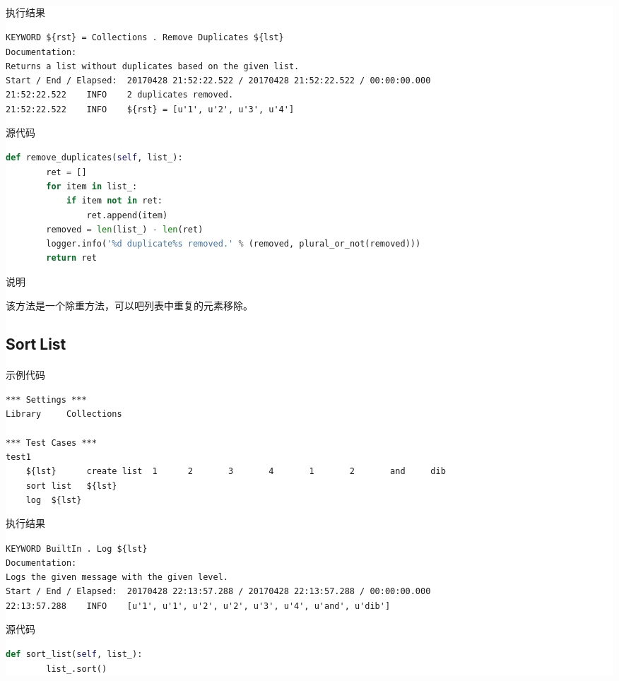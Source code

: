 执行结果

```
KEYWORD ${rst} = Collections . Remove Duplicates ${lst}
Documentation:	
Returns a list without duplicates based on the given list.
Start / End / Elapsed:	20170428 21:52:22.522 / 20170428 21:52:22.522 / 00:00:00.000
21:52:22.522	INFO	2 duplicates removed.	
21:52:22.522	INFO	${rst} = [u'1', u'2', u'3', u'4']
```

源代码

```python
def remove_duplicates(self, list_):
        ret = []
        for item in list_:
            if item not in ret:
                ret.append(item)
        removed = len(list_) - len(ret)
        logger.info('%d duplicate%s removed.' % (removed, plural_or_not(removed)))
        return ret
```

说明

该方法是一个除重方法，可以吧列表中重复的元素移除。

## Sort List

示例代码

```
*** Settings ***
Library     Collections

*** Test Cases ***
test1
    ${lst}      create list  1      2       3       4       1       2       and     dib
    sort list   ${lst}
    log  ${lst}
```

执行结果

```
KEYWORD BuiltIn . Log ${lst}
Documentation:	
Logs the given message with the given level.
Start / End / Elapsed:	20170428 22:13:57.288 / 20170428 22:13:57.288 / 00:00:00.000
22:13:57.288	INFO	[u'1', u'1', u'2', u'2', u'3', u'4', u'and', u'dib']
```

源代码

```python
def sort_list(self, list_):
        list_.sort()
```
